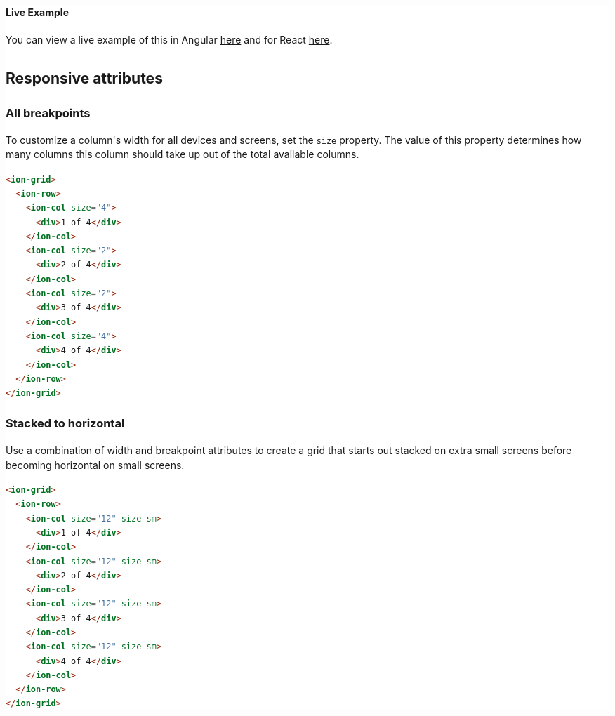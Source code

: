 #### Live Example

You can view a live example of this in Angular [here](https://stackblitz.com/edit/ionic-ng-var-width-col) and for React [here](https://stackblitz.com/edit/ionic-react-var-width-col).

## Responsive attributes

### All breakpoints

To customize a column's width for all devices and screens, set the `size` property. The value of this property determines how many columns this column should take up out of the total available columns.

```html
<ion-grid>
  <ion-row>
    <ion-col size="4">
      <div>1 of 4</div>
    </ion-col>
    <ion-col size="2">
      <div>2 of 4</div>
    </ion-col>
    <ion-col size="2">
      <div>3 of 4</div>
    </ion-col>
    <ion-col size="4">
      <div>4 of 4</div>
    </ion-col>
  </ion-row>
</ion-grid>
```

### Stacked to horizontal

Use a combination of width and breakpoint attributes to create a grid that starts out stacked on extra small screens before becoming horizontal on small screens.

```html
<ion-grid>
  <ion-row>
    <ion-col size="12" size-sm>
      <div>1 of 4</div>
    </ion-col>
    <ion-col size="12" size-sm>
      <div>2 of 4</div>
    </ion-col>
    <ion-col size="12" size-sm>
      <div>3 of 4</div>
    </ion-col>
    <ion-col size="12" size-sm>
      <div>4 of 4</div>
    </ion-col>
  </ion-row>
</ion-grid>
```
